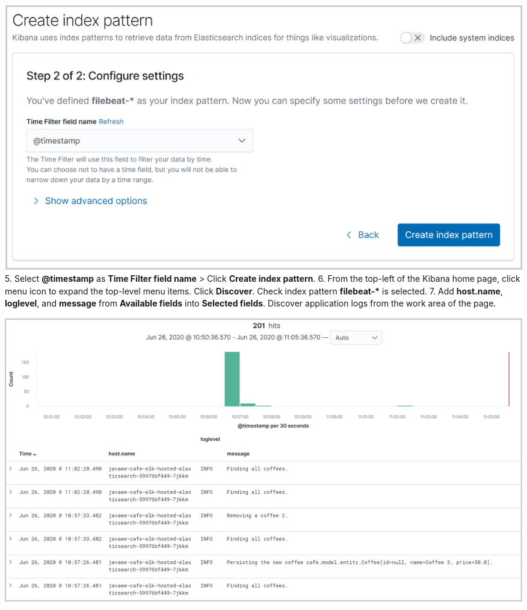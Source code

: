    ![create-index-pattern-settings](./media/howto-integrate-elasticsearch-stack/create-index-pattern-settings.png)
5. Select **@timestamp** as **Time Filter field name** > Click **Create index pattern**.
6. From the top-left of the Kibana home page, click menu icon to expand the top-level menu items. Click **Discover**. Check index pattern **filebeat-\*** is selected.
7. Add **host&#46;name**, **loglevel**, and **message** from **Available fields** into **Selected fields**. Discover application logs from the work area of the page.

   ![discover-application-logs](./media/howto-integrate-elasticsearch-stack/discover-application-logs.png)
